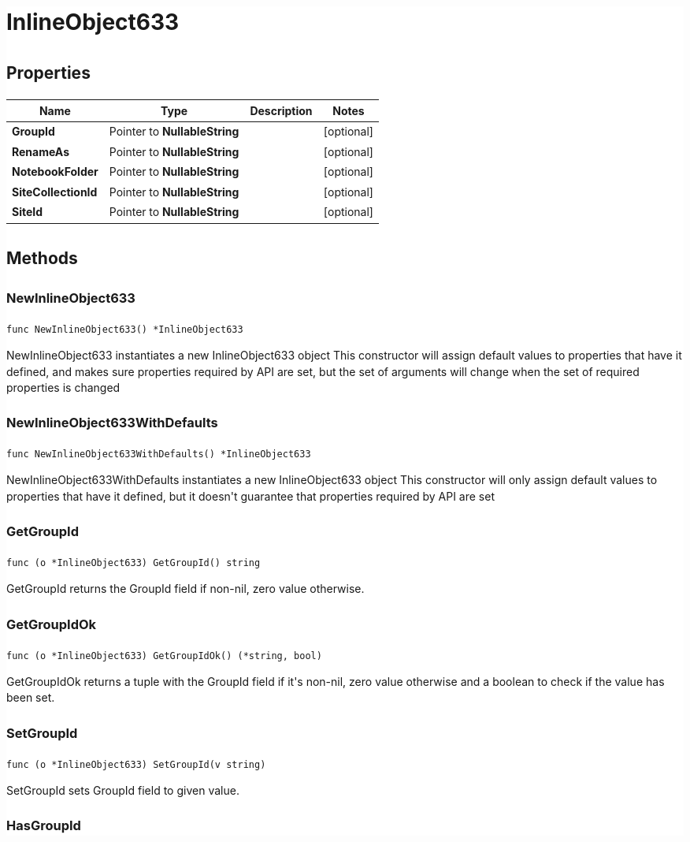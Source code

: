# InlineObject633

## Properties

Name | Type | Description | Notes
------------ | ------------- | ------------- | -------------
**GroupId** | Pointer to **NullableString** |  | [optional] 
**RenameAs** | Pointer to **NullableString** |  | [optional] 
**NotebookFolder** | Pointer to **NullableString** |  | [optional] 
**SiteCollectionId** | Pointer to **NullableString** |  | [optional] 
**SiteId** | Pointer to **NullableString** |  | [optional] 

## Methods

### NewInlineObject633

`func NewInlineObject633() *InlineObject633`

NewInlineObject633 instantiates a new InlineObject633 object
This constructor will assign default values to properties that have it defined,
and makes sure properties required by API are set, but the set of arguments
will change when the set of required properties is changed

### NewInlineObject633WithDefaults

`func NewInlineObject633WithDefaults() *InlineObject633`

NewInlineObject633WithDefaults instantiates a new InlineObject633 object
This constructor will only assign default values to properties that have it defined,
but it doesn't guarantee that properties required by API are set

### GetGroupId

`func (o *InlineObject633) GetGroupId() string`

GetGroupId returns the GroupId field if non-nil, zero value otherwise.

### GetGroupIdOk

`func (o *InlineObject633) GetGroupIdOk() (*string, bool)`

GetGroupIdOk returns a tuple with the GroupId field if it's non-nil, zero value otherwise
and a boolean to check if the value has been set.

### SetGroupId

`func (o *InlineObject633) SetGroupId(v string)`

SetGroupId sets GroupId field to given value.

### HasGroupId
